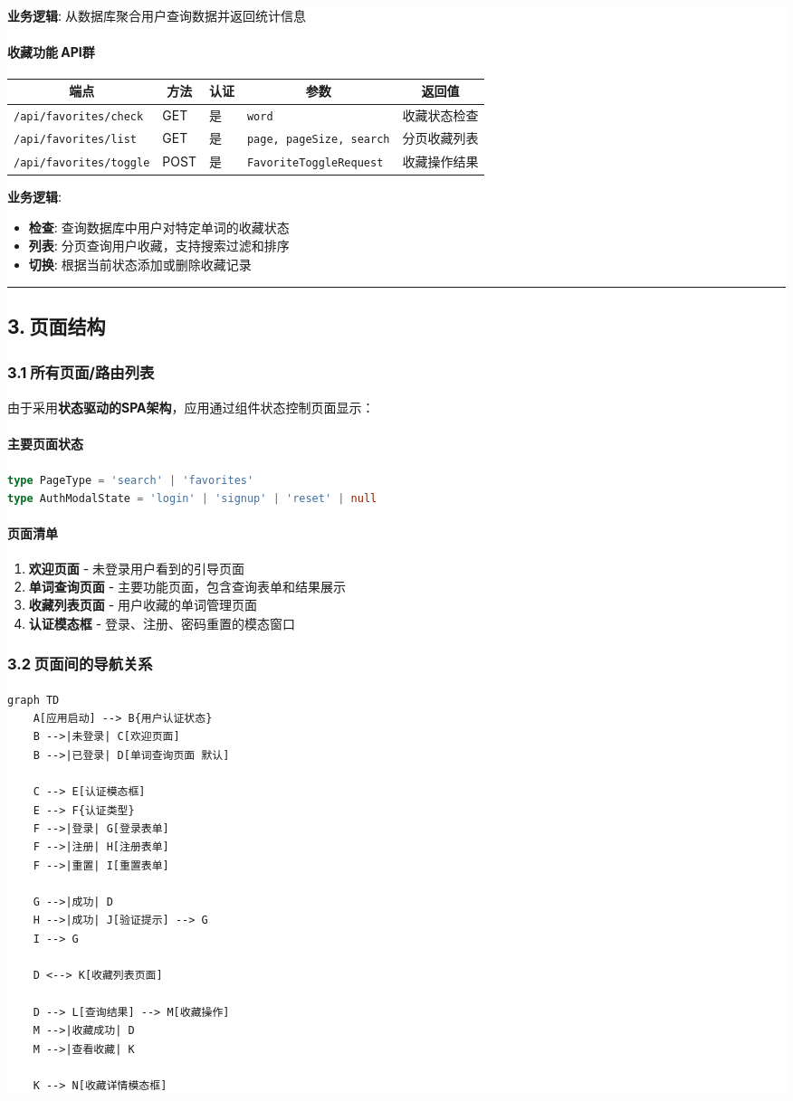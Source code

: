 **业务逻辑**: 从数据库聚合用户查询数据并返回统计信息

#### 收藏功能 API群
| 端点 | 方法 | 认证 | 参数 | 返回值 |
|------|------|------|------|--------|
| `/api/favorites/check` | GET | 是 | `word` | 收藏状态检查 |
| `/api/favorites/list` | GET | 是 | `page, pageSize, search` | 分页收藏列表 |
| `/api/favorites/toggle` | POST | 是 | `FavoriteToggleRequest` | 收藏操作结果 |

**业务逻辑**: 
- **检查**: 查询数据库中用户对特定单词的收藏状态
- **列表**: 分页查询用户收藏，支持搜索过滤和排序
- **切换**: 根据当前状态添加或删除收藏记录

---

## 3. 页面结构

### 3.1 所有页面/路由列表

由于采用**状态驱动的SPA架构**，应用通过组件状态控制页面显示：

#### 主要页面状态
```typescript
type PageType = 'search' | 'favorites'
type AuthModalState = 'login' | 'signup' | 'reset' | null
```

#### 页面清单
1. **欢迎页面** - 未登录用户看到的引导页面
2. **单词查询页面** - 主要功能页面，包含查询表单和结果展示
3. **收藏列表页面** - 用户收藏的单词管理页面  
4. **认证模态框** - 登录、注册、密码重置的模态窗口

### 3.2 页面间的导航关系

```mermaid
graph TD
    A[应用启动] --> B{用户认证状态}
    B -->|未登录| C[欢迎页面]
    B -->|已登录| D[单词查询页面 默认]
    
    C --> E[认证模态框]
    E --> F{认证类型}
    F -->|登录| G[登录表单]
    F -->|注册| H[注册表单]  
    F -->|重置| I[重置表单]
    
    G -->|成功| D
    H -->|成功| J[验证提示] --> G
    I --> G
    
    D <--> K[收藏列表页面]
    
    D --> L[查询结果] --> M[收藏操作]
    M -->|收藏成功| D
    M -->|查看收藏| K
    
    K --> N[收藏详情模态框]
```
